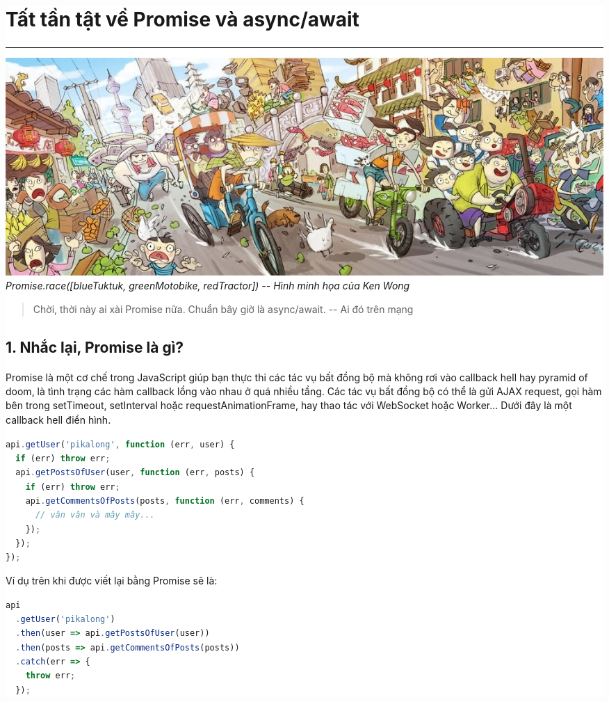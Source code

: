 # Tất tần tật về Promise và async/await

---

![Promise.race](./images/001.jpg 'Promise.race')
_Promise.race([blueTuktuk, greenMotobike, redTractor]) -- Hình minh họa của Ken Wong_

> Chời, thời này ai xài Promise nữa. Chuẩn bây giờ là async/await. -- Ai đó trên mạng

## 1. Nhắc lại, Promise là gì?

Promise là một cơ chế trong JavaScript giúp bạn thực thi các tác vụ bất đồng bộ mà không rơi vào callback hell hay pyramid of doom, là tình trạng các hàm callback lồng vào nhau ở quá nhiều tầng. Các tác vụ bất đồng bộ có thể là gửi AJAX request, gọi hàm bên trong setTimeout, setInterval hoặc requestAnimationFrame, hay thao tác với WebSocket hoặc Worker... Dưới đây là một callback hell điển hình.

```js
api.getUser('pikalong', function (err, user) {
  if (err) throw err;
  api.getPostsOfUser(user, function (err, posts) {
    if (err) throw err;
    api.getCommentsOfPosts(posts, function (err, comments) {
      // vân vân và mây mây...
    });
  });
});
```

Ví dụ trên khi được viết lại bằng Promise sẽ là:

```js
api
  .getUser('pikalong')
  .then(user => api.getPostsOfUser(user))
  .then(posts => api.getCommentsOfPosts(posts))
  .catch(err => {
    throw err;
  });
```
